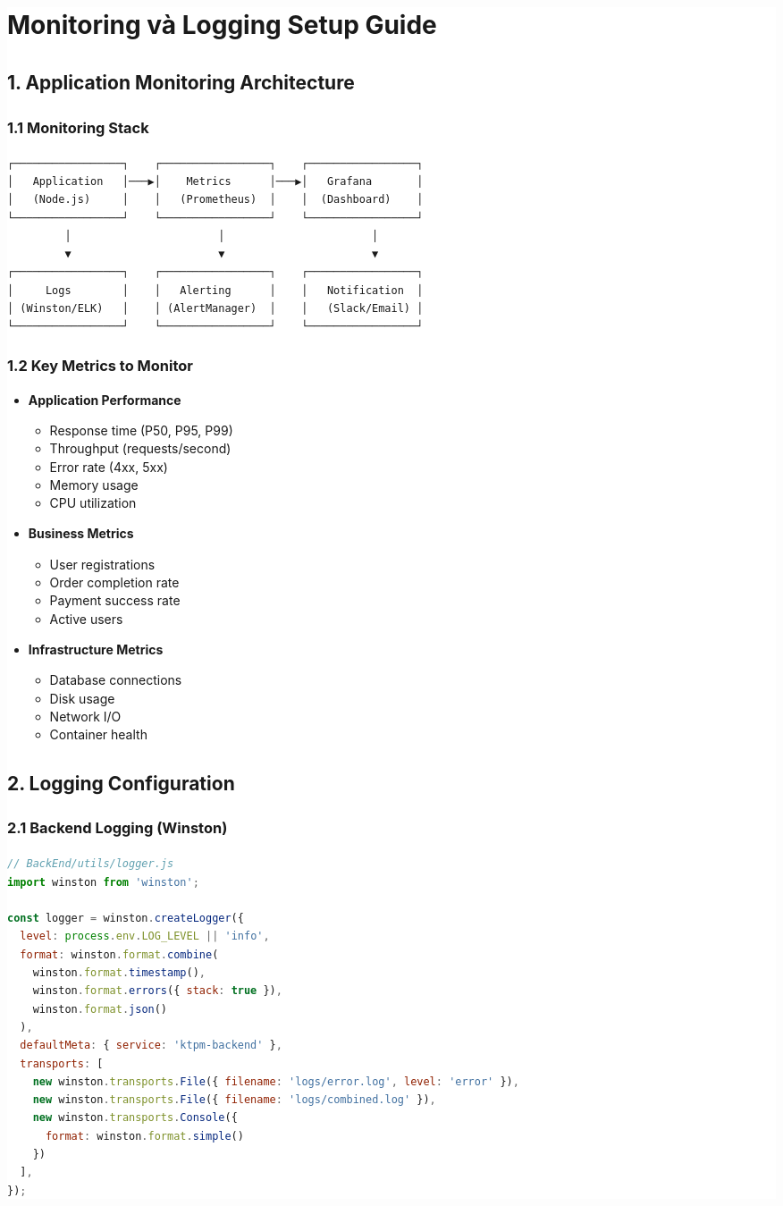 # Monitoring và Logging Setup Guide

## 1. Application Monitoring Architecture

### 1.1 Monitoring Stack
```
┌─────────────────┐    ┌─────────────────┐    ┌─────────────────┐
│   Application   │───▶│    Metrics      │───▶│   Grafana       │
│   (Node.js)     │    │   (Prometheus)  │    │  (Dashboard)    │
└─────────────────┘    └─────────────────┘    └─────────────────┘
         │                       │                       │
         ▼                       ▼                       ▼
┌─────────────────┐    ┌─────────────────┐    ┌─────────────────┐
│     Logs        │    │   Alerting      │    │   Notification  │
│ (Winston/ELK)   │    │ (AlertManager)  │    │   (Slack/Email) │
└─────────────────┘    └─────────────────┘    └─────────────────┘
```

### 1.2 Key Metrics to Monitor
- **Application Performance**
  - Response time (P50, P95, P99)
  - Throughput (requests/second)
  - Error rate (4xx, 5xx)
  - Memory usage
  - CPU utilization

- **Business Metrics**
  - User registrations
  - Order completion rate
  - Payment success rate
  - Active users

- **Infrastructure Metrics**
  - Database connections
  - Disk usage
  - Network I/O
  - Container health

## 2. Logging Configuration

### 2.1 Backend Logging (Winston)
```javascript
// BackEnd/utils/logger.js
import winston from 'winston';

const logger = winston.createLogger({
  level: process.env.LOG_LEVEL || 'info',
  format: winston.format.combine(
    winston.format.timestamp(),
    winston.format.errors({ stack: true }),
    winston.format.json()
  ),
  defaultMeta: { service: 'ktpm-backend' },
  transports: [
    new winston.transports.File({ filename: 'logs/error.log', level: 'error' }),
    new winston.transports.File({ filename: 'logs/combined.log' }),
    new winston.transports.Console({
      format: winston.format.simple()
    })
  ],
});
```
